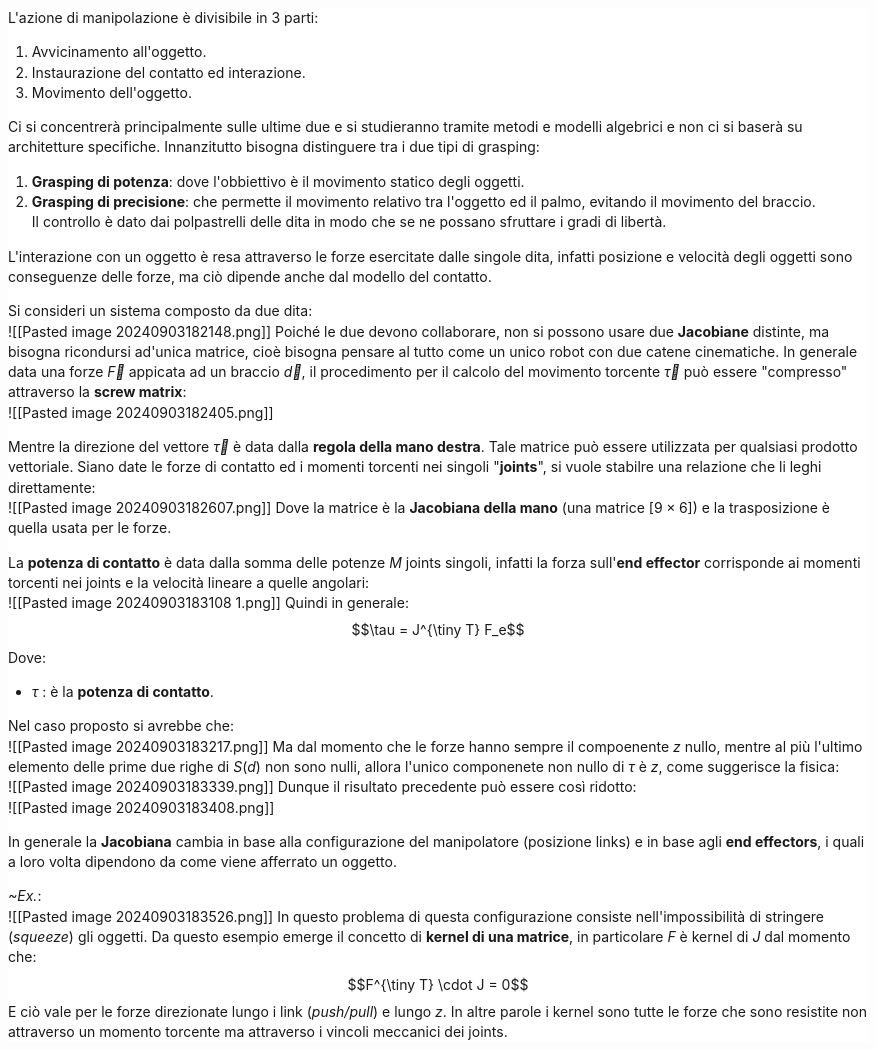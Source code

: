L'azione di manipolazione è divisibile in 3 parti:
1. Avvicinamento all'oggetto.
2. Instaurazione del contatto ed interazione.
3. Movimento dell'oggetto.

Ci si concentrerà principalmente sulle ultime due e si studieranno tramite metodi e modelli algebrici e non ci si baserà su architetture specifiche.
Innanzitutto bisogna distinguere tra i due tipi di grasping:
1. **Grasping di potenza**: dove l'obbiettivo è il movimento statico degli oggetti.
2. **Grasping di precisione**: che permette il movimento relativo tra l'oggetto ed il palmo, evitando il movimento del braccio.<br>Il controllo è dato dai polpastrelli delle dita in modo che se ne possano sfruttare i gradi di libertà.

L'interazione con un oggetto è resa attraverso le forze esercitate dalle singole dita, infatti posizione e velocità degli oggetti sono conseguenze delle forze, ma ciò dipende anche dal modello del contatto.

Si consideri un sistema composto da due dita:<br>![[Pasted image 20240903182148.png]]
Poiché le due devono collaborare, non si possono usare due **Jacobiane** distinte, ma bisogna ricondursi ad'unica matrice, cioè bisogna pensare al tutto come un unico robot con due catene cinematiche.
In generale data una forze $\vec F$ appicata ad un braccio $\vec d$, il procedimento per il calcolo del movimento torcente $\vec \tau$ può essere "compresso" attraverso la **screw matrix**:<br>![[Pasted image 20240903182405.png]]

Mentre la direzione del vettore $\vec \tau$ è data dalla **regola della mano destra**.
Tale matrice può essere utilizzata per qualsiasi prodotto vettoriale.
Siano date le forze di contatto ed i momenti torcenti nei singoli "**joints**", si vuole stabilre una relazione che li leghi direttamente:<br>![[Pasted image 20240903182607.png]]
Dove la matrice è la **Jacobiana della mano** (una matrice $\left[9\times 6\right]$) e la trasposizione è quella usata per le forze.

La **potenza di contatto** è data dalla somma delle potenze $M$ joints singoli, infatti la forza sull'**end effector** corrisponde ai momenti torcenti nei joints e la velocità lineare a quelle angolari:<br>![[Pasted image 20240903183108 1.png]]
Quindi in generale:$$\tau = J^{\tiny T} F_e$$Dove:
- $\tau$ : è la **potenza di contatto**.

Nel caso proposto si avrebbe che:<br>![[Pasted image 20240903183217.png]]
Ma dal momento che le forze hanno sempre il compoenente $z$ nullo, mentre al più l'ultimo elemento delle prime due righe di $S(d)$ non sono nulli, allora l'unico componenete non nullo di $\tau$ è $z$, come suggerisce la fisica:<br>![[Pasted image 20240903183339.png]]
Dunque il risultato precedente può essere così ridotto:<br>![[Pasted image 20240903183408.png]]

In generale la **Jacobiana** cambia in base alla configurazione del manipolatore (posizione links) e in base agli **end effectors**, i quali a loro volta dipendono da come viene afferrato un oggetto.

*~Ex.*:<br>![[Pasted image 20240903183526.png]]
In questo problema di questa configurazione consiste nell'impossibilità di stringere (*squeeze*) gli oggetti.
Da questo esempio emerge il concetto di **kernel di una matrice**, in particolare $F$ è kernel di $J$ dal momento che: $$F^{\tiny T} \cdot J = 0$$E ciò vale per le forze direzionate lungo i link (*push/pull*) e lungo $z$.
In altre parole i kernel sono tutte le forze che sono resistite non attraverso un momento torcente ma attraverso i vincoli meccanici dei joints.
